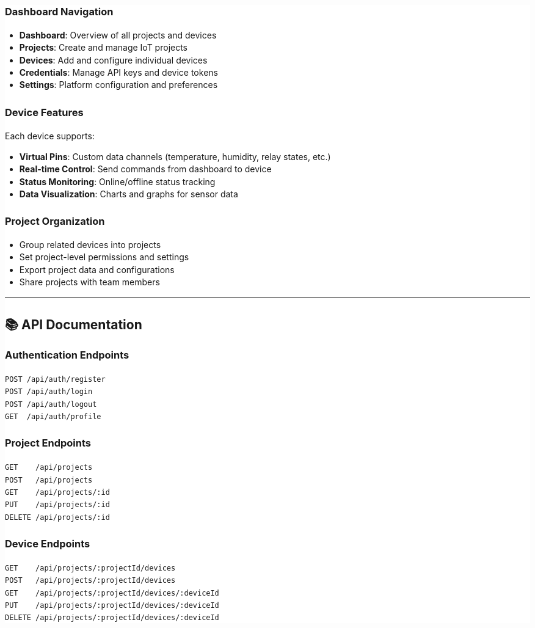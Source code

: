 ### **Dashboard Navigation**

- **Dashboard**: Overview of all projects and devices
- **Projects**: Create and manage IoT projects
- **Devices**: Add and configure individual devices
- **Credentials**: Manage API keys and device tokens
- **Settings**: Platform configuration and preferences

### **Device Features**

Each device supports:
- **Virtual Pins**: Custom data channels (temperature, humidity, relay states, etc.)
- **Real-time Control**: Send commands from dashboard to device
- **Status Monitoring**: Online/offline status tracking
- **Data Visualization**: Charts and graphs for sensor data

### **Project Organization**

- Group related devices into projects
- Set project-level permissions and settings
- Export project data and configurations
- Share projects with team members

---

## 📚 API Documentation

### **Authentication Endpoints**

```http
POST /api/auth/register
POST /api/auth/login
POST /api/auth/logout
GET  /api/auth/profile
```

### **Project Endpoints**

```http
GET    /api/projects
POST   /api/projects
GET    /api/projects/:id
PUT    /api/projects/:id
DELETE /api/projects/:id
```

### **Device Endpoints**

```http
GET    /api/projects/:projectId/devices
POST   /api/projects/:projectId/devices
GET    /api/projects/:projectId/devices/:deviceId
PUT    /api/projects/:projectId/devices/:deviceId
DELETE /api/projects/:projectId/devices/:deviceId
```
